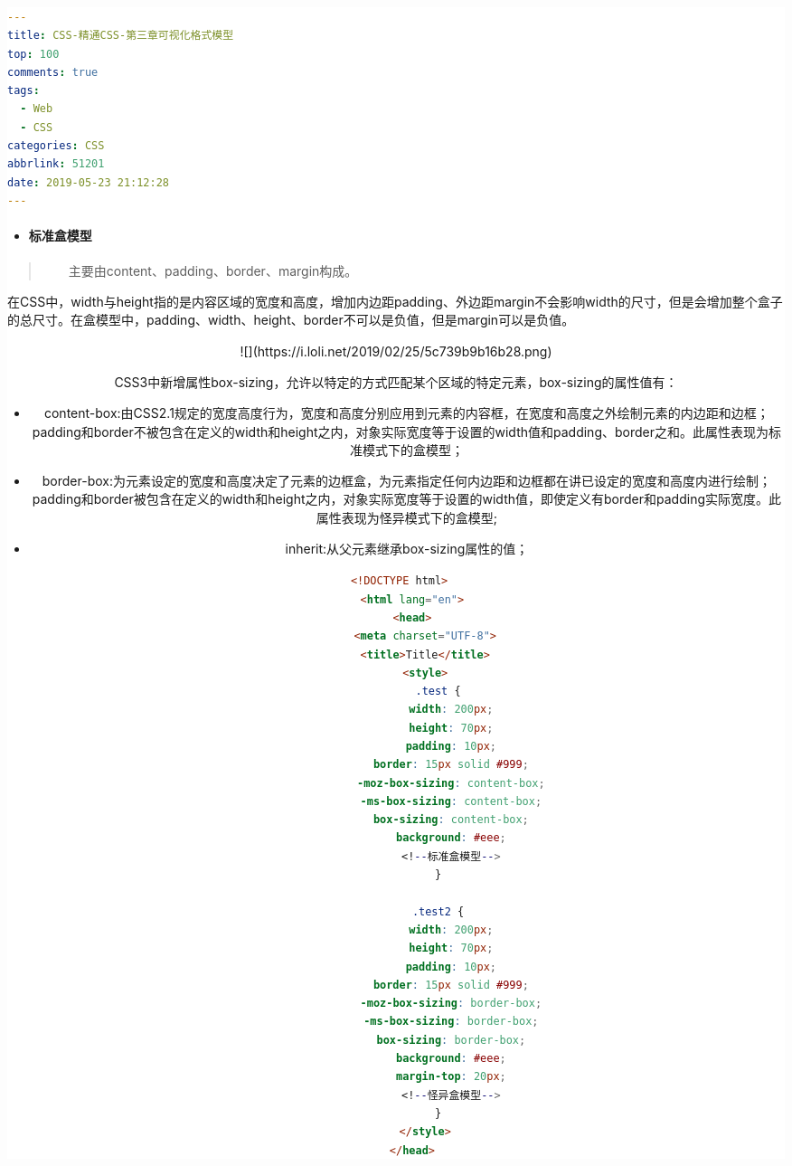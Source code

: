 ```yaml
---
title: CSS-精通CSS-第三章可视化格式模型
top: 100
comments: true
tags:
  - Web
  - CSS
categories: CSS
abbrlink: 51201
date: 2019-05-23 21:12:28
---
```




- #### 标准盒模型
>&emsp;&emsp;主要由content、padding、border、margin构成。



在CSS中，width与height指的是内容区域的宽度和高度，增加内边距padding、外边距margin不会影响width的尺寸，但是会增加整个盒子的总尺寸。在盒模型中，padding、width、height、border不可以是负值，但是margin可以是负值。

   <div align=center>![](https://i.loli.net/2019/02/25/5c739b9b16b28.png)

   CSS3中新增属性box-sizing，允许以特定的方式匹配某个区域的特定元素，box-sizing的属性值有：
   
   - content-box:由CSS2.1规定的宽度高度行为，宽度和高度分别应用到元素的内容框，在宽度和高度之外绘制元素的内边距和边框；padding和border不被包含在定义的width和height之内，对象实际宽度等于设置的width值和padding、border之和。此属性表现为标准模式下的盒模型；

   - border-box:为元素设定的宽度和高度决定了元素的边框盒，为元素指定任何内边距和边框都在讲已设定的宽度和高度内进行绘制；padding和border被包含在定义的width和height之内，对象实际宽度等于设置的width值，即使定义有border和padding实际宽度。此属性表现为怪异模式下的盒模型;

   - inherit:从父元素继承box-sizing属性的值；

   ```html
    <!DOCTYPE html>
        <html lang="en">
        <head>
            <meta charset="UTF-8">
            <title>Title</title>
            <style>
                .test {
                    width: 200px;
                    height: 70px;
                    padding: 10px;
                    border: 15px solid #999;
                    -moz-box-sizing: content-box;
                    -ms-box-sizing: content-box;
                    box-sizing: content-box;
                    background: #eee;
                    <!--标准盒模型-->
                }
        
                .test2 {
                    width: 200px;
                    height: 70px;
                    padding: 10px;
                    border: 15px solid #999;
                    -moz-box-sizing: border-box;
                    -ms-box-sizing: border-box;
                    box-sizing: border-box;
                    background: #eee;
                    margin-top: 20px;
                    <!--怪异盒模型-->
                }
            </style>
        </head>
   ```